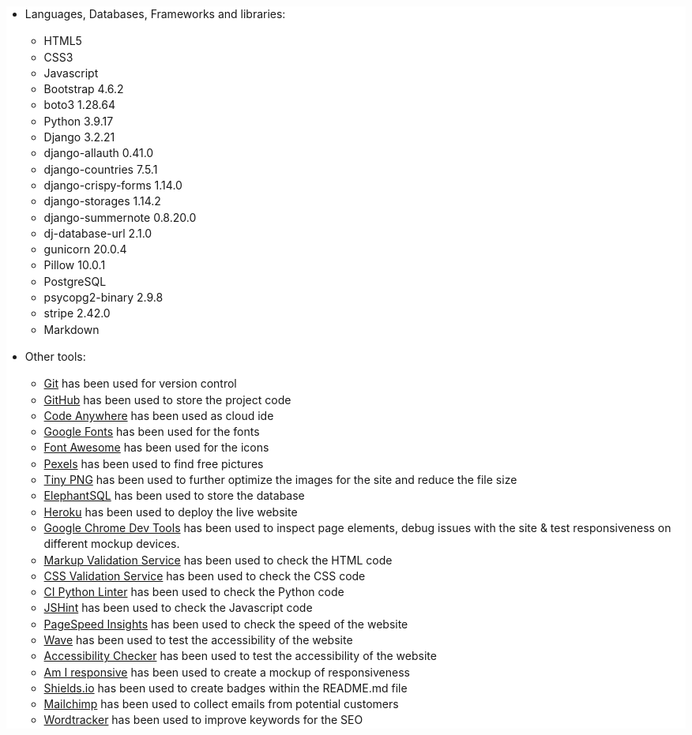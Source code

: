 </div>

- Languages, Databases, Frameworks and libraries:

  - HTML5
  - CSS3
  - Javascript
  - Bootstrap 4.6.2
  - boto3 1.28.64
  - Python 3.9.17
  - Django 3.2.21
  - django-allauth 0.41.0
  - django-countries 7.5.1
  - django-crispy-forms 1.14.0
  - django-storages 1.14.2
  - django-summernote 0.8.20.0
  - dj-database-url 2.1.0
  - gunicorn 20.0.4
  - Pillow 10.0.1
  - PostgreSQL
  - psycopg2-binary 2.9.8
  - stripe 2.42.0
  - Markdown

- Other tools:

  - [Git](https://git-scm.com/) has been used for version control
  - [GitHub](https://github.com/) has been used to store the project code
  - [Code Anywhere](https://codeanywhere.com/) has been used as cloud ide
  - [Google Fonts](https://fonts.google.com/) has been used for the fonts
  - [Font Awesome](https://fontawesome.com/) has been used for the icons
  - [Pexels](https://www.pexels.com/) has been used to find free pictures
  - [Tiny PNG](https://tinypng.com/) has been used to further optimize the images for the site and reduce the file size
  - [ElephantSQL](https://customer.elephantsql.com/) has been used to store the database
  - [Heroku](https://www.heroku.com/) has been used to deploy the live website
  - [Google Chrome Dev Tools](https://developers.google.com/web/tools/chrome-devtools) has been used to inspect page elements, debug issues with the site & test responsiveness on different mockup devices.
  - [Markup Validation Service](https://validator.w3.org/) has been used to check the HTML code
  - [CSS Validation Service](https://jigsaw.w3.org/css-validator/) has been used to check the CSS code
  - [CI Python Linter](https://pep8ci.herokuapp.com/) has been used to check the Python code
  - [JSHint](https://jshint.com/) has been used to check the Javascript code
  - [PageSpeed Insights](https://pagespeed.web.dev/) has been used to check the speed of the website
  - [Wave](https://wave.webaim.org/) has been used to test the accessibility of the website
  - [Accessibility Checker](https://www.accessibilitychecker.org/) has been used to test the accessibility of the website
  - [Am I responsive](https://ui.dev/amiresponsive) has been used to create a mockup of responsiveness
  - [Shields.io](https://shields.io/) has been used to create badges within the README.md file
  - [Mailchimp](https://mailchimp.com/) has been used to collect emails from potential customers
  - [Wordtracker](https://www.wordtracker.com/) has been used to improve keywords for the SEO
